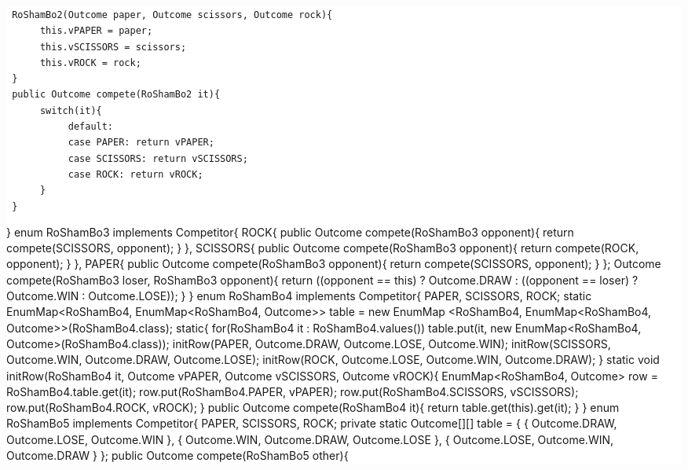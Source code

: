      RoShamBo2(Outcome paper, Outcome scissors, Outcome rock){
          this.vPAPER = paper;
          this.vSCISSORS = scissors;
          this.vROCK = rock;
     }
     public Outcome compete(RoShamBo2 it){
          switch(it){
               default:
               case PAPER: return vPAPER;
               case SCISSORS: return vSCISSORS;
               case ROCK: return vROCK;
          }
     }
}
enum RoShamBo3 implements Competitor<RoShamBo3>{
     ROCK{
          public Outcome compete(RoShamBo3 opponent){
               return compete(SCISSORS, opponent);
          }
     },
     SCISSORS{
          public Outcome compete(RoShamBo3 opponent){
               return compete(ROCK, opponent);
          }
     },
     PAPER{
          public Outcome compete(RoShamBo3 opponent){
               return compete(SCISSORS, opponent);
          }
     };
     Outcome compete(RoShamBo3 loser, RoShamBo3 opponent){
          return ((opponent == this) ? Outcome.DRAW :
               ((opponent == loser) ? Outcome.WIN : Outcome.LOSE));
     }
}
enum RoShamBo4 implements Competitor<RoShamBo4>{
     PAPER, SCISSORS, ROCK;
     static EnumMap<RoShamBo4, EnumMap<RoShamBo4, Outcome>> table =
          new EnumMap <RoShamBo4, EnumMap<RoShamBo4, Outcome>>(RoShamBo4.class);
     static{
          for(RoShamBo4 it : RoShamBo4.values())
               table.put(it, new EnumMap<RoShamBo4, Outcome>(RoShamBo4.class));
          initRow(PAPER, Outcome.DRAW, Outcome.LOSE, Outcome.WIN);
          initRow(SCISSORS, Outcome.WIN, Outcome.DRAW, Outcome.LOSE);
          initRow(ROCK, Outcome.LOSE, Outcome.WIN, Outcome.DRAW);
     }
     static void initRow(RoShamBo4 it, Outcome vPAPER, Outcome vSCISSORS, Outcome vROCK){
          EnumMap<RoShamBo4, Outcome> row = RoShamBo4.table.get(it);
          row.put(RoShamBo4.PAPER, vPAPER);
          row.put(RoShamBo4.SCISSORS, vSCISSORS);
          row.put(RoShamBo4.ROCK, vROCK);
     }
     public Outcome compete(RoShamBo4 it){
          return table.get(this).get(it);
     }
}
enum RoShamBo5 implements Competitor<RoShamBo5>{
     PAPER, SCISSORS, ROCK;
     private static Outcome[][] table = {
          { Outcome.DRAW, Outcome.LOSE, Outcome.WIN },
          { Outcome.WIN, Outcome.DRAW, Outcome.LOSE },
          { Outcome.LOSE, Outcome.WIN, Outcome.DRAW }
     };
     public Outcome compete(RoShamBo5 other){